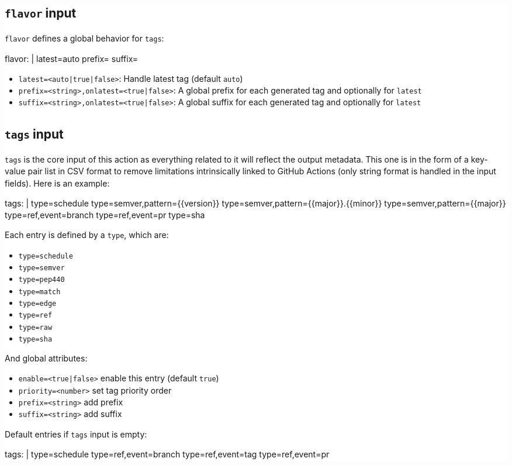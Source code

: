 `flavor` input
--------------

`flavor` defines a global behavior for `tags`:

flavor: |
  latest=auto
  prefix=
  suffix=

-   `latest=<auto|true|false>`: Handle latest tag (default `auto`)
-   `prefix=<string>,onlatest=<true|false>`: A global prefix for each generated tag and optionally for `latest`
-   `suffix=<string>,onlatest=<true|false>`: A global suffix for each generated tag and optionally for `latest`

`tags` input
------------

`tags` is the core input of this action as everything related to it will reflect the output metadata. This one is in the form of a key-value pair list in CSV format to remove limitations intrinsically linked to GitHub Actions (only string format is handled in the input fields). Here is an example:

tags: |
  type=schedule
  type=semver,pattern={{version}}
  type=semver,pattern={{major}}.{{minor}}
  type=semver,pattern={{major}}
  type=ref,event=branch
  type=ref,event=pr
  type=sha

Each entry is defined by a `type`, which are:

-   `type=schedule`
-   `type=semver`
-   `type=pep440`
-   `type=match`
-   `type=edge`
-   `type=ref`
-   `type=raw`
-   `type=sha`

And global attributes:

-   `enable=<true|false>` enable this entry (default `true`)
-   `priority=<number>` set tag priority order
-   `prefix=<string>` add prefix
-   `suffix=<string>` add suffix

Default entries if `tags` input is empty:

tags: |
  type=schedule
  type=ref,event=branch
  type=ref,event=tag
  type=ref,event=pr
